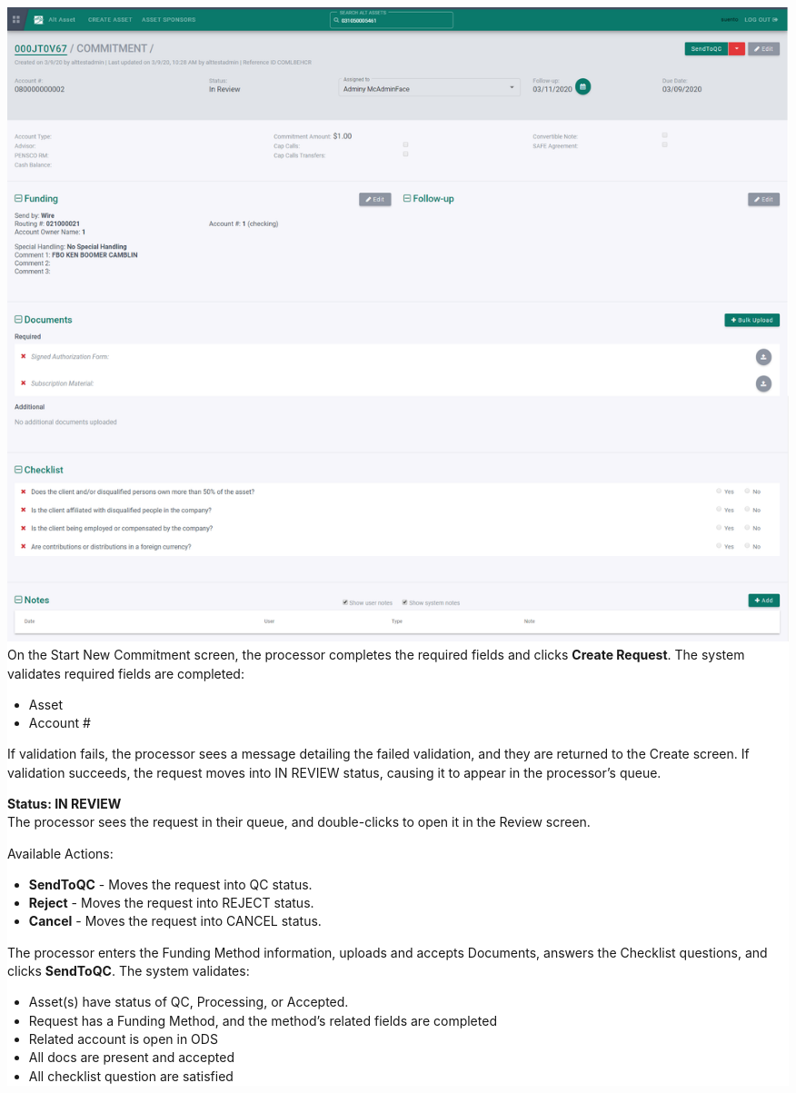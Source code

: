 <img src="https://github.com/jstonecypher/docs/blob/master/AltAssets-Commitment.png" alt="enter image description here"><br>
On the Start New Commitment screen, the processor completes the required fields and clicks <strong>Create Request</strong>. The system validates required fields are completed:</p>
<ul>
<li>Asset</li>
<li>Account #</li>
</ul>
<p>If validation fails, the processor sees a message detailing the failed validation, and they are returned to the Create screen.  If validation succeeds, the request moves into IN REVIEW status, causing it to appear in the processor’s queue.</p>
<p><strong>Status: IN REVIEW</strong><br>
The processor sees the request in their queue, and double-clicks to open it in the Review screen.</p>
<p>Available Actions:</p>
<ul>
<li><strong>SendToQC</strong> - Moves the request into QC status.</li>
<li><strong>Reject</strong> - Moves the request into REJECT status.</li>
<li><strong>Cancel</strong> - Moves the request into CANCEL status.</li>
</ul>
<p>The processor enters the Funding Method information, uploads and accepts Documents, answers the Checklist questions, and clicks <strong>SendToQC</strong>. The system validates:</p>
<ul>
<li>Asset(s) have status of QC, Processing, or Accepted.</li>
<li>Request has a Funding Method, and the method’s related fields are completed</li>
<li>Related account is open in ODS</li>
<li>All docs are present and accepted</li>
<li>All checklist question are satisfied</li>
</ul>